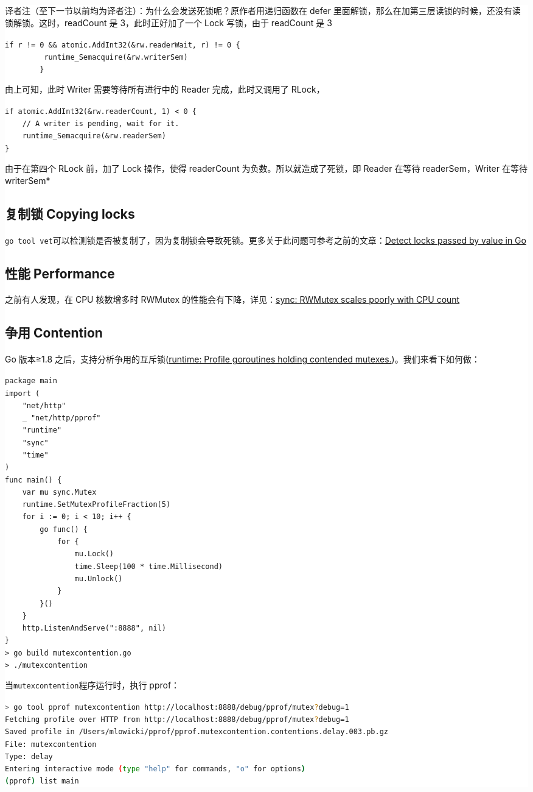译者注（至下一节以前均为译者注）：为什么会发送死锁呢？原作者用递归函数在 defer 里面解锁，那么在加第三层读锁的时候，还没有读锁解锁。这时，readCount 是 3，此时正好加了一个 Lock 写锁，由于 readCount 是 3
```golang
if r != 0 && atomic.AddInt32(&rw.readerWait, r) != 0 {
         runtime_Semacquire(&rw.writerSem)
        }
```
由上可知，此时 Writer 需要等待所有进行中的 Reader 完成，此时又调用了 RLock，
```golang
if atomic.AddInt32(&rw.readerCount, 1) < 0 {
	// A writer is pending, wait for it.
	runtime_Semacquire(&rw.readerSem)
}
```
由于在第四个 RLock 前，加了 Lock 操作，使得 readerCount 为负数。所以就造成了死锁，即 Reader 在等待 readerSem，Writer 在等待 writerSem*

## 复制锁 Copying locks
`go tool vet`可以检测锁是否被复制了，因为复制锁会导致死锁。更多关于此问题可参考之前的文章：[Detect locks passed by value in Go](https://medium.com/golangspec/detect-locks-passed-by-value-in-go-efb4ac9a3f2b)

## 性能 Performance
之前有人发现，在 CPU 核数增多时 RWMutex 的性能会有下降，详见：[sync: RWMutex scales poorly with CPU count](https://github.com/golang/go/issues/17973)

## 争用 Contention

Go 版本≥1.8 之后，支持分析争用的互斥锁([runtime: Profile goroutines holding contended mutexes.](https://github.com/golang/go/commit/ca922b6d363b6ca47822188dcbc5b92d912c7a4b))。我们来看下如何做：
```golang
package main
import (
    "net/http"
    _ "net/http/pprof"
    "runtime"
    "sync"
    "time"
)
func main() {
    var mu sync.Mutex
    runtime.SetMutexProfileFraction(5)
    for i := 0; i < 10; i++ {
        go func() {
            for {
                mu.Lock()
                time.Sleep(100 * time.Millisecond)
                mu.Unlock()
            }
        }()
    }
    http.ListenAndServe(":8888", nil)
}
> go build mutexcontention.go
> ./mutexcontention
```
当`mutexcontention`程序运行时，执行 pprof：
```sh
> go tool pprof mutexcontention http://localhost:8888/debug/pprof/mutex?debug=1
Fetching profile over HTTP from http://localhost:8888/debug/pprof/mutex?debug=1
Saved profile in /Users/mlowicki/pprof/pprof.mutexcontention.contentions.delay.003.pb.gz
File: mutexcontention
Type: delay
Entering interactive mode (type "help" for commands, "o" for options)
(pprof) list main
```